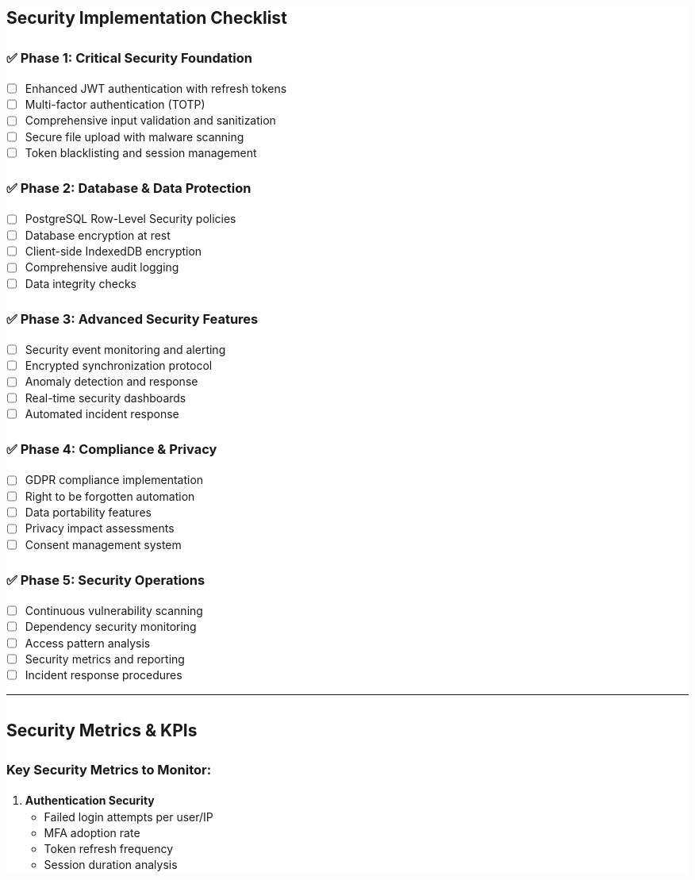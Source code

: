 
## Security Implementation Checklist

### ✅ Phase 1: Critical Security Foundation
- [ ] Enhanced JWT authentication with refresh tokens
- [ ] Multi-factor authentication (TOTP)
- [ ] Comprehensive input validation and sanitization
- [ ] Secure file upload with malware scanning
- [ ] Token blacklisting and session management

### ✅ Phase 2: Database & Data Protection
- [ ] PostgreSQL Row-Level Security policies
- [ ] Database encryption at rest
- [ ] Client-side IndexedDB encryption
- [ ] Comprehensive audit logging
- [ ] Data integrity checks

### ✅ Phase 3: Advanced Security Features
- [ ] Security event monitoring and alerting
- [ ] Encrypted synchronization protocol
- [ ] Anomaly detection and response
- [ ] Real-time security dashboards
- [ ] Automated incident response

### ✅ Phase 4: Compliance & Privacy
- [ ] GDPR compliance implementation
- [ ] Right to be forgotten automation
- [ ] Data portability features
- [ ] Privacy impact assessments
- [ ] Consent management system

### ✅ Phase 5: Security Operations
- [ ] Continuous vulnerability scanning
- [ ] Dependency security monitoring
- [ ] Access pattern analysis
- [ ] Security metrics and reporting
- [ ] Incident response procedures

---

## Security Metrics & KPIs

### Key Security Metrics to Monitor:

1. **Authentication Security**
   - Failed login attempts per user/IP
   - MFA adoption rate
   - Token refresh frequency
   - Session duration analysis
